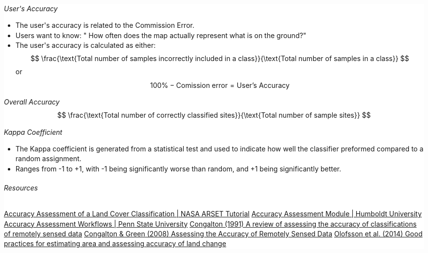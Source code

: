 

*User's Accuracy*

- The user's accuracy is related to the Commission Error.
- Users want to know: " How often does the map actually represent what is on the ground?"
- The user's accuracy is calculated as either:
$$
\frac{\text{Total number of samples incorrectly included in a class}}{\text{Total number of samples in a class}}
$$
  or
$$
100\% - \text{Comission error} = \text{User's Accuracy}
$$



*Overall Accuracy*
$$
\frac{\text{Total number of correctly classified sites}}{\text{Total number of sample sites}}
$$



*Kappa Coefficient*

- The Kappa coefficient is generated from a statistical test and used to indicate how well the classifier preformed compared to a random assignment.
- Ranges from -1 to +1, with -1 being significantly worse than random, and +1 being significantly better.

###### Resources

[Accuracy Assessment of a Land Cover Classification | NASA ARSET Tutorial](https://arset.gsfc.nasa.gov/land/webinars/18adv-land-classification)
[Accuracy Assessment Module | Humboldt University]( http://gsp.humboldt.edu/olm_2016/courses/GSP_216_Online/lesson6-2/index.html )
[Accuracy Assessment Workflows | Penn State University](https://www.e-education.psu.edu/geog883/node/524)
[Congalton (1991) A review of assessing the accuracy of classifications of remotely sensed data](https://www.sciencedirect.com/science/article/pii/003442579190048B?via%3Dihub)
[Congalton & Green (2008) Assessing the Accuracy of Remotely Sensed Data](https://www.taylorfrancis.com/books/9780429143977)
[Olofsson et al. (2014) Good practices for estimating area and assessing accuracy of land change](http://reddcr.go.cr/sites/default/files/centro-de-documentacion/olofsson_et_al._2014_-_good_practices_for_estimating_area_and_assessing_accuracy_of_land_change.pdf)